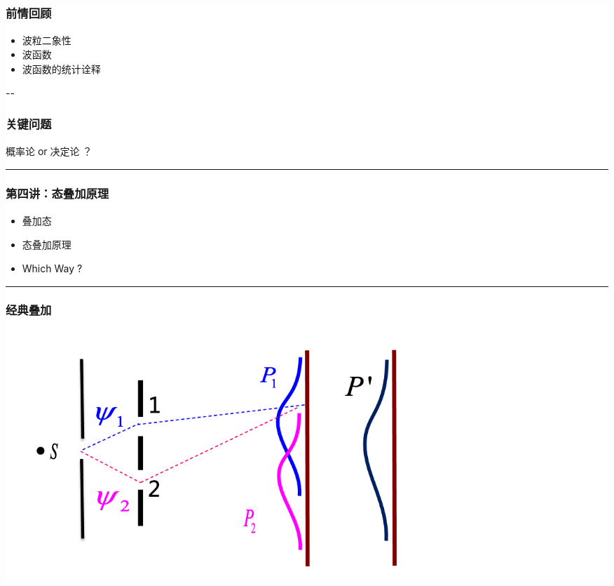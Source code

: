 
### **前情回顾** 

- 波粒二象性
- 波函数
- 波函数的统计诠释

--


### 关键问题


概率论 or 决定论 ？ 

---

### 第四讲：态叠加原理

- 叠加态
  
- 态叠加原理

- Which Way ?
  

---

### 经典叠加

<img src="figs/sup-2.png" width=600, height=350>
